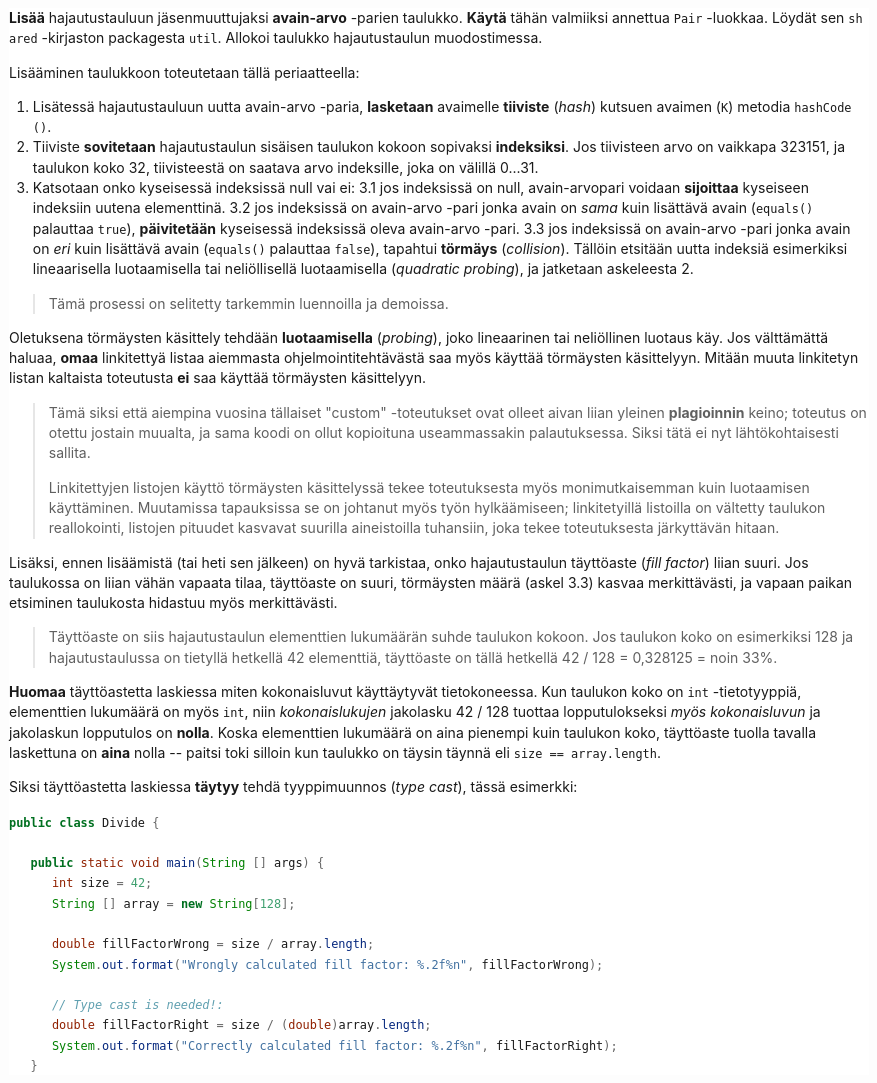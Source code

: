 **Lisää** hajautustauluun jäsenmuuttujaksi **avain-arvo** -parien taulukko. **Käytä** tähän valmiiksi annettua `Pair` -luokkaa. Löydät sen `shared` -kirjaston packagesta `util`. Allokoi taulukko hajautustaulun muodostimessa.

Lisääminen taulukkoon toteutetaan tällä periaatteella:

1. Lisätessä hajautustauluun uutta avain-arvo -paria, **lasketaan** avaimelle **tiiviste** (*hash*) kutsuen avaimen (`K`) metodia `hashCode()`.
2. Tiiviste **sovitetaan** hajautustaulun sisäisen taulukon kokoon sopivaksi **indeksiksi**. Jos tiivisteen arvo on vaikkapa 323151, ja taulukon koko 32, tiivisteestä on saatava arvo indeksille, joka on välillä 0...31.
3. Katsotaan onko kyseisessä indeksissä null vai ei:
  3.1 jos indeksissä on null, avain-arvopari voidaan **sijoittaa** kyseiseen indeksiin uutena elementtinä.
  3.2 jos indeksissä on avain-arvo -pari jonka avain on *sama* kuin lisättävä avain (`equals()` palauttaa `true`), **päivitetään** kyseisessä indeksissä oleva avain-arvo -pari.
  3.3 jos indeksissä on avain-arvo -pari jonka avain on *eri* kuin lisättävä avain (`equals()` palauttaa `false`), tapahtui **törmäys** (*collision*). Tällöin etsitään uutta indeksiä esimerkiksi lineaarisella luotaamisella tai neliöllisellä luotaamisella (*quadratic probing*), ja jatketaan askeleesta 2.

> Tämä prosessi on selitetty tarkemmin luennoilla ja demoissa.

Oletuksena törmäysten käsittely tehdään **luotaamisella** (*probing*), joko lineaarinen tai neliöllinen luotaus käy. Jos välttämättä haluaa, **omaa** linkitettyä listaa aiemmasta ohjelmointitehtävästä saa myös käyttää törmäysten käsittelyyn. Mitään muuta linkitetyn listan kaltaista toteutusta **ei** saa käyttää törmäysten käsittelyyn. 

> Tämä siksi että aiempina vuosina tällaiset "custom" -toteutukset ovat olleet aivan liian yleinen **plagioinnin** keino; toteutus on otettu jostain muualta, ja sama koodi on ollut kopioituna useammassakin palautuksessa. Siksi tätä ei nyt lähtökohtaisesti sallita.
> 
> Linkitettyjen listojen käyttö törmäysten käsittelyssä tekee toteutuksesta myös monimutkaisemman kuin luotaamisen käyttäminen. Muutamissa tapauksissa se on johtanut myös työn hylkäämiseen; linkitetyillä listoilla on vältetty taulukon reallokointi, listojen pituudet kasvavat suurilla aineistoilla tuhansiin, joka tekee toteutuksesta järkyttävän hitaan.

Lisäksi, ennen lisäämistä (tai heti sen jälkeen) on hyvä tarkistaa, onko hajautustaulun täyttöaste (*fill factor*) liian suuri. Jos taulukossa on liian vähän vapaata tilaa, täyttöaste on suuri, törmäysten määrä (askel 3.3) kasvaa merkittävästi, ja vapaan paikan etsiminen taulukosta hidastuu myös merkittävästi.

> Täyttöaste on siis hajautustaulun elementtien lukumäärän suhde taulukon kokoon. Jos taulukon koko on esimerkiksi 128 ja hajautustaulussa on tietyllä hetkellä 42 elementtiä, täyttöaste on tällä hetkellä 42 / 128 = 0,328125 = noin 33%.

**Huomaa** täyttöastetta laskiessa miten kokonaisluvut käyttäytyvät tietokoneessa. Kun taulukon koko on `int` -tietotyyppiä, elementtien lukumäärä on myös `int`, niin *kokonaislukujen* jakolasku 42 / 128 tuottaa lopputulokseksi *myös kokonaisluvun* ja jakolaskun lopputulos on **nolla**. Koska elementtien lukumäärä on aina pienempi kuin taulukon koko, täyttöaste tuolla tavalla laskettuna on **aina** nolla -- paitsi toki silloin kun taulukko on täysin täynnä eli `size == array.length`. 

Siksi täyttöastetta laskiessa **täytyy** tehdä tyyppimuunnos (*type cast*), tässä esimerkki:

```Java
public class Divide {

   public static void main(String [] args) {
      int size = 42;
      String [] array = new String[128];
      
      double fillFactorWrong = size / array.length;
      System.out.format("Wrongly calculated fill factor: %.2f%n", fillFactorWrong);

      // Type cast is needed!:
      double fillFactorRight = size / (double)array.length;
      System.out.format("Correctly calculated fill factor: %.2f%n", fillFactorRight);
   }
```
